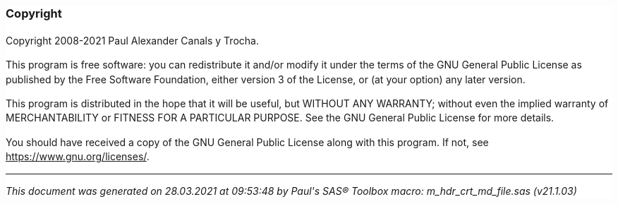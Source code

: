 
### Copyright
Copyright 2008-2021 Paul Alexander Canals y Trocha. 
 
This program is free software: you can redistribute it and/or modify 
it under the terms of the GNU General Public License as published by 
the Free Software Foundation, either version 3 of the License, or 
(at your option) any later version. 
 
This program is distributed in the hope that it will be useful, 
but WITHOUT ANY WARRANTY; without even the implied warranty of 
MERCHANTABILITY or FITNESS FOR A PARTICULAR PURPOSE. See the 
GNU General Public License for more details. 
 
You should have received a copy of the GNU General Public License 
along with this program. If not, see <https://www.gnu.org/licenses/>. 


***
*This document was generated on 28.03.2021 at 09:53:48  by Paul's SAS&reg; Toolbox macro: m_hdr_crt_md_file.sas (v21.1.03)*
